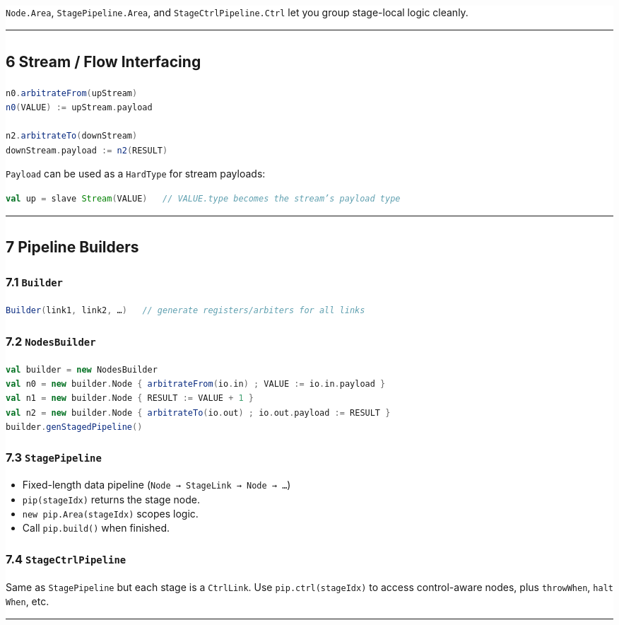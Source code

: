 `Node.Area`, `StagePipeline.Area`, and `StageCtrlPipeline.Ctrl` let you group stage-local logic cleanly.

---

## 6  Stream / Flow Interfacing

```scala
n0.arbitrateFrom(upStream)
n0(VALUE) := upStream.payload

n2.arbitrateTo(downStream)
downStream.payload := n2(RESULT)
```

`Payload` can be used as a `HardType` for stream payloads:

```scala
val up = slave Stream(VALUE)   // VALUE.type becomes the stream’s payload type
```

---

## 7  Pipeline Builders

### 7.1  `Builder`

```scala
Builder(link1, link2, …)   // generate registers/arbiters for all links
```

### 7.2  `NodesBuilder`

```scala
val builder = new NodesBuilder
val n0 = new builder.Node { arbitrateFrom(io.in) ; VALUE := io.in.payload }
val n1 = new builder.Node { RESULT := VALUE + 1 }
val n2 = new builder.Node { arbitrateTo(io.out) ; io.out.payload := RESULT }
builder.genStagedPipeline()
```

### 7.3  `StagePipeline`

* Fixed-length data pipeline (`Node → StageLink → Node → …`)
* `pip(stageIdx)` returns the stage node.
* `new pip.Area(stageIdx)` scopes logic.
* Call `pip.build()` when finished.

### 7.4  `StageCtrlPipeline`

Same as `StagePipeline` but each stage is a `CtrlLink`.
Use `pip.ctrl(stageIdx)` to access control-aware nodes, plus `throwWhen`, `haltWhen`, etc.

---
